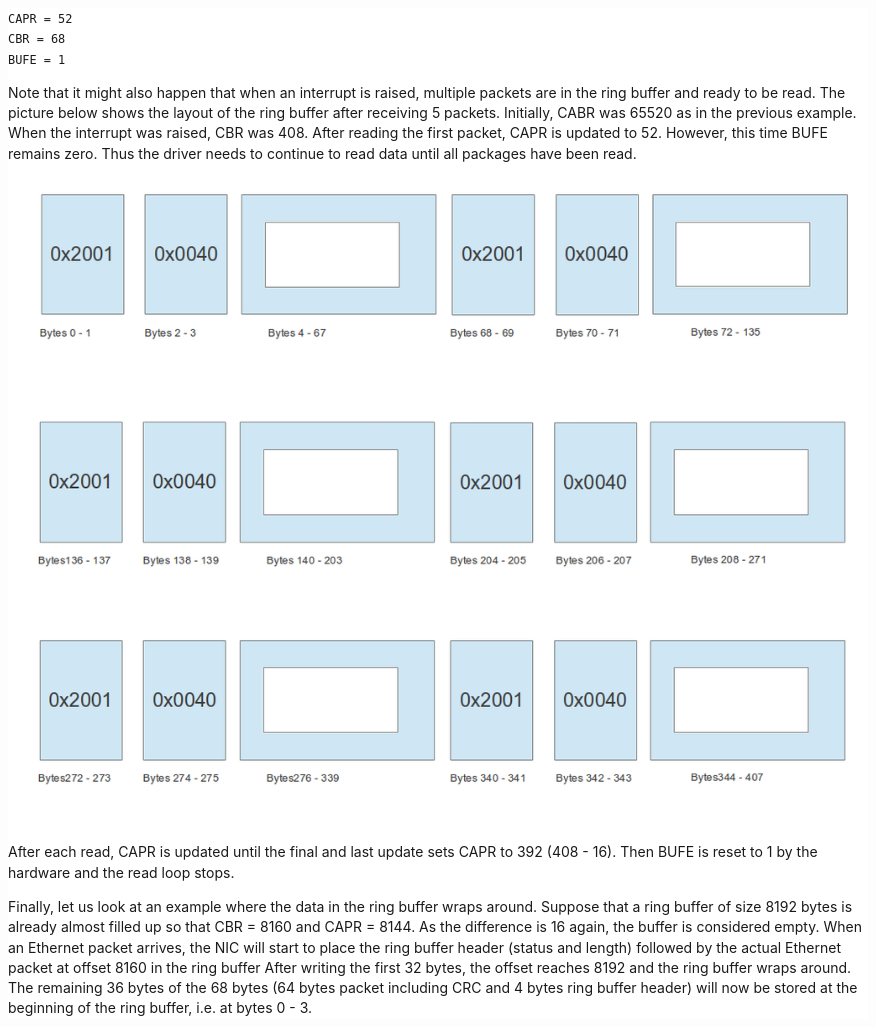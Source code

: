 ```
CAPR = 52
CBR = 68
BUFE = 1
```

Note that it might also happen that when an interrupt is raised, multiple packets are in the ring buffer and ready to be read. The picture below shows the layout of the ring buffer after receiving 5 packets. Initially, CABR was 65520 as in the previous example. When the interrupt was raised, CBR was 408. After reading the first packet, CAPR is updated to 52. However, this time BUFE remains zero. Thus the driver needs to continue to read data until all packages have been read.

![Ring buffer example 2](images/RTL8139_Sample2.png "Ring buffer example 2")

After each read, CAPR is updated until the final and last update sets CAPR to 392 (408 - 16). Then BUFE is reset to 1 by the hardware and the read loop stops.

Finally, let us look at an example where the data in the ring buffer wraps around. Suppose that a ring buffer of size 8192 bytes is already almost filled up so that CBR = 8160 and CAPR = 8144. As the difference is 16 again, the buffer is considered empty. When an Ethernet packet arrives, the NIC will start to place the ring buffer header (status and length) followed by the actual Ethernet packet at offset 8160 in the ring buffer After writing the first 32 bytes, the offset reaches 8192 and the ring buffer wraps around. The remaining 36 bytes of the 68 bytes (64 bytes packet including CRC and 4 bytes ring buffer header) will now be stored at the beginning of the ring buffer, i.e. at bytes 0 - 3.
